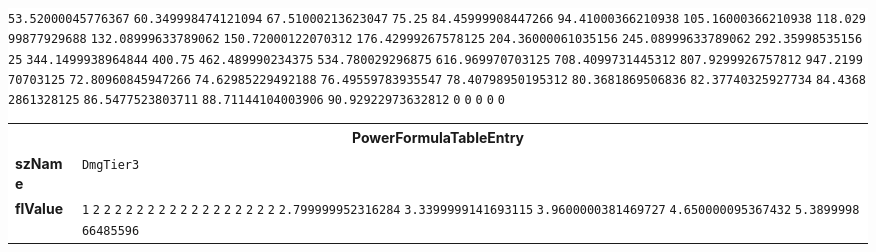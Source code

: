 <code>53.52000045776367</code>
<code>60.349998474121094</code>
<code>67.51000213623047</code>
<code>75.25</code>
<code>84.45999908447266</code>
<code>94.41000366210938</code>
<code>105.16000366210938</code>
<code>118.02999877929688</code>
<code>132.08999633789062</code>
<code>150.72000122070312</code>
<code>176.42999267578125</code>
<code>204.36000061035156</code>
<code>245.08999633789062</code>
<code>292.3599853515625</code>
<code>344.1499938964844</code>
<code>400.75</code>
<code>462.489990234375</code>
<code>534.780029296875</code>
<code>616.969970703125</code>
<code>708.4099731445312</code>
<code>807.9299926757812</code>
<code>947.219970703125</code>
<code>72.80960845947266</code>
<code>74.62985229492188</code>
<code>76.49559783935547</code>
<code>78.40798950195312</code>
<code>80.3681869506836</code>
<code>82.37740325927734</code>
<code>84.43682861328125</code>
<code>86.5477523803711</code>
<code>88.71144104003906</code>
<code>90.92922973632812</code>
<code>0</code>
<code>0</code>
<code>0</code>
<code>0</code>
<code>0</code>
</td></tr></table>


<table><tr><th colspan="100%">PowerFormulaTableEntry</th></tr><tr><td><b>szName</b></td><td><code>DmgTier3</code></td></tr><tr><td><b>flValue</b></td><td><code>1</code>
<code>2</code>
<code>2</code>
<code>2</code>
<code>2</code>
<code>2</code>
<code>2</code>
<code>2</code>
<code>2</code>
<code>2</code>
<code>2</code>
<code>2</code>
<code>2</code>
<code>2</code>
<code>2</code>
<code>2</code>
<code>2</code>
<code>2</code>
<code>2.799999952316284</code>
<code>3.3399999141693115</code>
<code>3.9600000381469727</code>
<code>4.650000095367432</code>
<code>5.389999866485596</code>